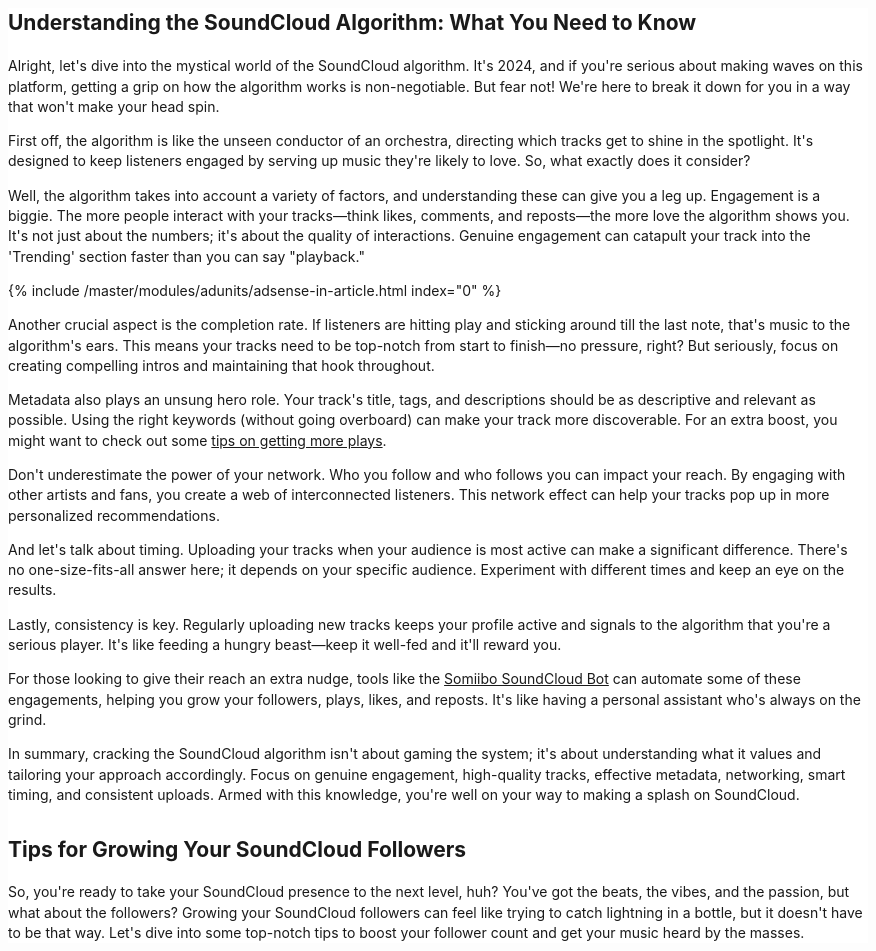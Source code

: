 ## Understanding the SoundCloud Algorithm: What You Need to Know

Alright, let's dive into the mystical world of the SoundCloud algorithm. It's 2024, and if you're serious about making waves on this platform, getting a grip on how the algorithm works is non-negotiable. But fear not! We're here to break it down for you in a way that won't make your head spin.

First off, the algorithm is like the unseen conductor of an orchestra, directing which tracks get to shine in the spotlight. It's designed to keep listeners engaged by serving up music they're likely to love. So, what exactly does it consider?

Well, the algorithm takes into account a variety of factors, and understanding these can give you a leg up. Engagement is a biggie. The more people interact with your tracks—think likes, comments, and reposts—the more love the algorithm shows you. It's not just about the numbers; it's about the quality of interactions. Genuine engagement can catapult your track into the 'Trending' section faster than you can say "playback."

{% include /master/modules/adunits/adsense-in-article.html index="0" %}

Another crucial aspect is the completion rate. If listeners are hitting play and sticking around till the last note, that's music to the algorithm's ears. This means your tracks need to be top-notch from start to finish—no pressure, right? But seriously, focus on creating compelling intros and maintaining that hook throughout.

Metadata also plays an unsung hero role. Your track's title, tags, and descriptions should be as descriptive and relevant as possible. Using the right keywords (without going overboard) can make your track more discoverable. For an extra boost, you might want to check out some [tips on getting more plays](https://blog.soundcloud.com/2022/01/15/how-to-get-more-plays-on-soundcloud/).

Don't underestimate the power of your network. Who you follow and who follows you can impact your reach. By engaging with other artists and fans, you create a web of interconnected listeners. This network effect can help your tracks pop up in more personalized recommendations.

And let's talk about timing. Uploading your tracks when your audience is most active can make a significant difference. There's no one-size-fits-all answer here; it depends on your specific audience. Experiment with different times and keep an eye on the results.

Lastly, consistency is key. Regularly uploading new tracks keeps your profile active and signals to the algorithm that you're a serious player. It's like feeding a hungry beast—keep it well-fed and it'll reward you.

For those looking to give their reach an extra nudge, tools like the [Somiibo SoundCloud Bot](https://somiibo.com/platforms/soundcloud-bot) can automate some of these engagements, helping you grow your followers, plays, likes, and reposts. It's like having a personal assistant who's always on the grind.

In summary, cracking the SoundCloud algorithm isn't about gaming the system; it's about understanding what it values and tailoring your approach accordingly. Focus on genuine engagement, high-quality tracks, effective metadata, networking, smart timing, and consistent uploads. Armed with this knowledge, you're well on your way to making a splash on SoundCloud.

## Tips for Growing Your SoundCloud Followers

So, you're ready to take your SoundCloud presence to the next level, huh? You've got the beats, the vibes, and the passion, but what about the followers? Growing your SoundCloud followers can feel like trying to catch lightning in a bottle, but it doesn't have to be that way. Let's dive into some top-notch tips to boost your follower count and get your music heard by the masses. 
